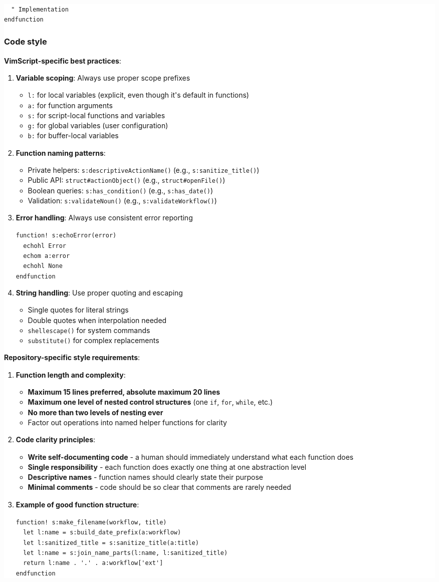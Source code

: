 ```vim
  " Implementation
endfunction
```

### Code style

**VimScript-specific best practices**:

1. **Variable scoping**: Always use proper scope prefixes
   - `l:` for local variables (explicit, even though it's default in functions)
   - `a:` for function arguments
   - `s:` for script-local functions and variables
   - `g:` for global variables (user configuration)
   - `b:` for buffer-local variables

2. **Function naming patterns**:
   - Private helpers: `s:descriptiveActionName()` (e.g., `s:sanitize_title()`)
   - Public API: `struct#actionObject()` (e.g., `struct#openFile()`)
   - Boolean queries: `s:has_condition()` (e.g., `s:has_date()`)
   - Validation: `s:validateNoun()` (e.g., `s:validateWorkflow()`)

3. **Error handling**: Always use consistent error reporting
   ```vim
   function! s:echoError(error)
     echohl Error
     echom a:error
     echohl None
   endfunction
   ```

4. **String handling**: Use proper quoting and escaping
   - Single quotes for literal strings
   - Double quotes when interpolation needed
   - `shellescape()` for system commands
   - `substitute()` for complex replacements

**Repository-specific style requirements**:

1. **Function length and complexity**:
   - **Maximum 15 lines preferred, absolute maximum 20 lines**
   - **Maximum one level of nested control structures** (one `if`, `for`, `while`, etc.)
   - **No more than two levels of nesting ever**
   - Factor out operations into named helper functions for clarity

2. **Code clarity principles**:
   - **Write self-documenting code** - a human should immediately understand what each function does
   - **Single responsibility** - each function does exactly one thing at one abstraction level
   - **Descriptive names** - function names should clearly state their purpose
   - **Minimal comments** - code should be so clear that comments are rarely needed

3. **Example of good function structure**:
   ```vim
   function! s:make_filename(workflow, title)
     let l:name = s:build_date_prefix(a:workflow)
     let l:sanitized_title = s:sanitize_title(a:title)
     let l:name = s:join_name_parts(l:name, l:sanitized_title)
     return l:name . '.' . a:workflow['ext']
   endfunction
   ```
